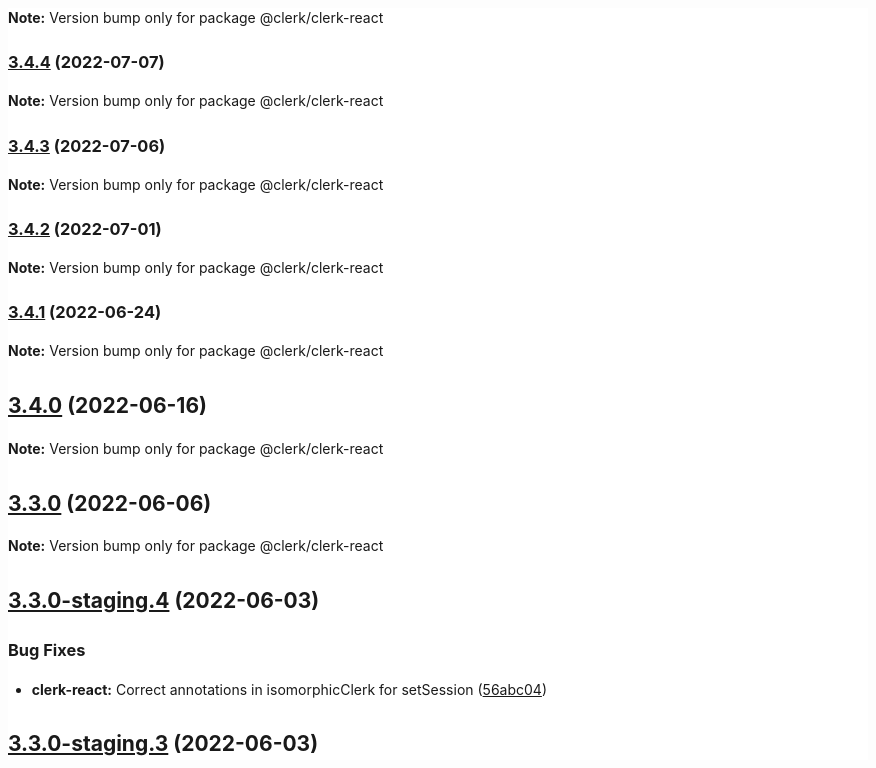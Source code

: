 **Note:** Version bump only for package @clerk/clerk-react

### [3.4.4](https://github.com/clerk/javascript/compare/@clerk/clerk-react@3.4.3...@clerk/clerk-react@3.4.4) (2022-07-07)

**Note:** Version bump only for package @clerk/clerk-react

### [3.4.3](https://github.com/clerk/javascript/compare/@clerk/clerk-react@3.4.2...@clerk/clerk-react@3.4.3) (2022-07-06)

**Note:** Version bump only for package @clerk/clerk-react

### [3.4.2](https://github.com/clerk/javascript/compare/@clerk/clerk-react@3.4.1...@clerk/clerk-react@3.4.2) (2022-07-01)

**Note:** Version bump only for package @clerk/clerk-react

### [3.4.1](https://github.com/clerk/javascript/compare/@clerk/clerk-react@3.4.0...@clerk/clerk-react@3.4.1) (2022-06-24)

**Note:** Version bump only for package @clerk/clerk-react

## [3.4.0](https://github.com/clerk/javascript/compare/@clerk/clerk-react@3.4.0-staging.0...@clerk/clerk-react@3.4.0) (2022-06-16)

**Note:** Version bump only for package @clerk/clerk-react

## [3.3.0](https://github.com/clerk/javascript/compare/@clerk/clerk-react@3.3.0-staging.4...@clerk/clerk-react@3.3.0) (2022-06-06)

**Note:** Version bump only for package @clerk/clerk-react

## [3.3.0-staging.4](https://github.com/clerk/javascript/compare/@clerk/clerk-react@3.3.0-staging.3...@clerk/clerk-react@3.3.0-staging.4) (2022-06-03)

### Bug Fixes

- **clerk-react:** Correct annotations in isomorphicClerk for setSession ([56abc04](https://github.com/clerk/javascript/commit/56abc04e82ed4adf9f1c366620e08526d52da0f5))

## [3.3.0-staging.3](https://github.com/clerk/javascript/compare/@clerk/clerk-react@3.3.0-staging.2...@clerk/clerk-react@3.3.0-staging.3) (2022-06-03)
